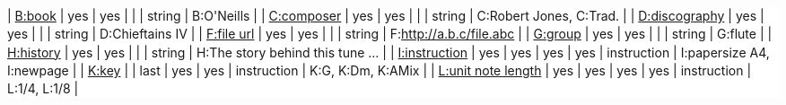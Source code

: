 | <a href="#bdfsbackground_information" class="wikilink1" title="abc:standard:v2.1 ↵">B:book</a>        | yes                                                                                             | yes                                                                                             |                                                                                             |                                                                                             | string      | B:O'Neills                                                                                                                       |
| <a href="#ccomposer" class="wikilink1" title="abc:standard:v2.1 ↵">C:composer</a>                     | yes                                                                                             | yes                                                                                             |                                                                                             |                                                                                             | string      | C:Robert Jones, C:Trad.                                                                                                          |
| <a href="#bdfsbackground_information" class="wikilink1" title="abc:standard:v2.1 ↵">D:discography</a> | yes                                                                                             | yes                                                                                             |                                                                                             |                                                                                             | string      | D:Chieftains IV                                                                                                                  |
| <a href="#bdfsbackground_information" class="wikilink1" title="abc:standard:v2.1 ↵">F:file url</a>    | yes                                                                                             | yes                                                                                             |                                                                                             |                                                                                             | string      | F:http://a.b.c/file.abc                                                                                                          |
| <a href="#ggroup" class="wikilink1" title="abc:standard:v2.1 ↵">G:group</a>                           | yes                                                                                             | yes                                                                                             |                                                                                             |                                                                                             | string      | G:flute                                                                                                                          |
| <a href="#hhistory" class="wikilink1" title="abc:standard:v2.1 ↵">H:history</a>                       | yes                                                                                             | yes                                                                                             |                                                                                             |                                                                                             | string      | H:The story behind this tune …                                                                                                   |
| <a href="#iinstruction" class="wikilink1" title="abc:standard:v2.1 ↵">I:instruction</a>               | yes                                                                                             | yes                                                                                             | yes                                                                                         | yes                                                                                         | instruction | I:papersize A4, I:newpage                                                                                                        |
| <a href="#kkey" class="wikilink1" title="abc:standard:v2.1 ↵">K:key</a>                               |                                                                                                 | last                                                                                            | yes                                                                                         | yes                                                                                         | instruction | K:G, K:Dm, K:AMix                                                                                                                |
| <a href="#lunit_note_length" class="wikilink1" title="abc:standard:v2.1 ↵">L:unit note length</a>     | yes                                                                                             | yes                                                                                             | yes                                                                                         | yes                                                                                         | instruction | L:1/4, L:1/8                                                                                                                     |